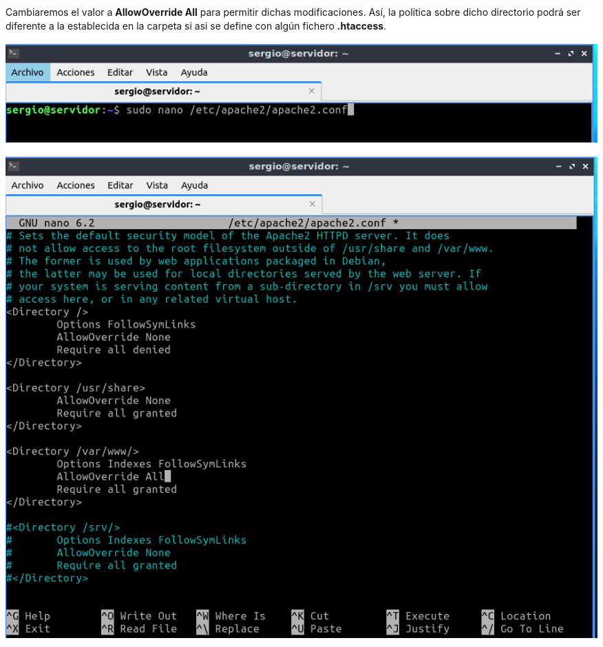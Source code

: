 Cambiaremos el valor a  **AllowOverride All** para permitir dichas modificaciones. Así, la política
sobre dicho directorio podrá ser diferente a la establecida en la carpeta si asi se define con algún
fichero **.htaccess**.

![Editar archivo de configuración general](./img/Imagen_138.PNG)

![Editar archivo de configuración general](./img/Imagen_139.PNG)
